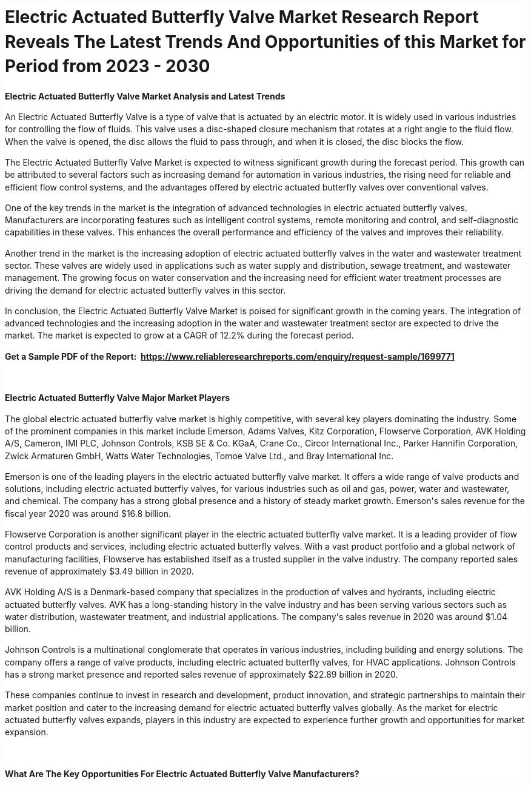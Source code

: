 <p><h1>Electric Actuated Butterfly Valve Market Research Report Reveals The Latest Trends And Opportunities of this Market for Period from 2023 - 2030</h1></p><p><strong>Electric Actuated Butterfly Valve Market Analysis and Latest Trends</strong></p>
<p><p>An Electric Actuated Butterfly Valve is a type of valve that is actuated by an electric motor. It is widely used in various industries for controlling the flow of fluids. This valve uses a disc-shaped closure mechanism that rotates at a right angle to the fluid flow. When the valve is opened, the disc allows the fluid to pass through, and when it is closed, the disc blocks the flow.</p><p>The Electric Actuated Butterfly Valve Market is expected to witness significant growth during the forecast period. This growth can be attributed to several factors such as increasing demand for automation in various industries, the rising need for reliable and efficient flow control systems, and the advantages offered by electric actuated butterfly valves over conventional valves.</p><p>One of the key trends in the market is the integration of advanced technologies in electric actuated butterfly valves. Manufacturers are incorporating features such as intelligent control systems, remote monitoring and control, and self-diagnostic capabilities in these valves. This enhances the overall performance and efficiency of the valves and improves their reliability.</p><p>Another trend in the market is the increasing adoption of electric actuated butterfly valves in the water and wastewater treatment sector. These valves are widely used in applications such as water supply and distribution, sewage treatment, and wastewater management. The growing focus on water conservation and the increasing need for efficient water treatment processes are driving the demand for electric actuated butterfly valves in this sector.</p><p>In conclusion, the Electric Actuated Butterfly Valve Market is poised for significant growth in the coming years. The integration of advanced technologies and the increasing adoption in the water and wastewater treatment sector are expected to drive the market. The market is expected to grow at a CAGR of 12.2% during the forecast period.</p></p>
<p><strong>Get a Sample PDF of the Report:&nbsp; <a href="https://www.reliableresearchreports.com/enquiry/request-sample/1699771">https://www.reliableresearchreports.com/enquiry/request-sample/1699771</a></strong></p>
<p>&nbsp;</p>
<p><strong>Electric Actuated Butterfly Valve Major Market Players</strong></p>
<p><p>The global electric actuated butterfly valve market is highly competitive, with several key players dominating the industry. Some of the prominent companies in this market include Emerson, Adams Valves, Kitz Corporation, Flowserve Corporation, AVK Holding A/S, Cameron, IMI PLC, Johnson Controls, KSB SE & Co. KGaA, Crane Co., Circor International Inc., Parker Hannifin Corporation, Zwick Armaturen GmbH, Watts Water Technologies, Tomoe Valve Ltd., and Bray International Inc.</p><p>Emerson is one of the leading players in the electric actuated butterfly valve market. It offers a wide range of valve products and solutions, including electric actuated butterfly valves, for various industries such as oil and gas, power, water and wastewater, and chemical. The company has a strong global presence and a history of steady market growth. Emerson's sales revenue for the fiscal year 2020 was around $16.8 billion.</p><p>Flowserve Corporation is another significant player in the electric actuated butterfly valve market. It is a leading provider of flow control products and services, including electric actuated butterfly valves. With a vast product portfolio and a global network of manufacturing facilities, Flowserve has established itself as a trusted supplier in the valve industry. The company reported sales revenue of approximately $3.49 billion in 2020.</p><p>AVK Holding A/S is a Denmark-based company that specializes in the production of valves and hydrants, including electric actuated butterfly valves. AVK has a long-standing history in the valve industry and has been serving various sectors such as water distribution, wastewater treatment, and industrial applications. The company's sales revenue in 2020 was around $1.04 billion.</p><p>Johnson Controls is a multinational conglomerate that operates in various industries, including building and energy solutions. The company offers a range of valve products, including electric actuated butterfly valves, for HVAC applications. Johnson Controls has a strong market presence and reported sales revenue of approximately $22.89 billion in 2020.</p><p>These companies continue to invest in research and development, product innovation, and strategic partnerships to maintain their market position and cater to the increasing demand for electric actuated butterfly valves globally. As the market for electric actuated butterfly valves expands, players in this industry are expected to experience further growth and opportunities for market expansion.</p></p>
<p>&nbsp;</p>
<p><strong>What Are The Key Opportunities For Electric Actuated Butterfly Valve Manufacturers?</strong></p>